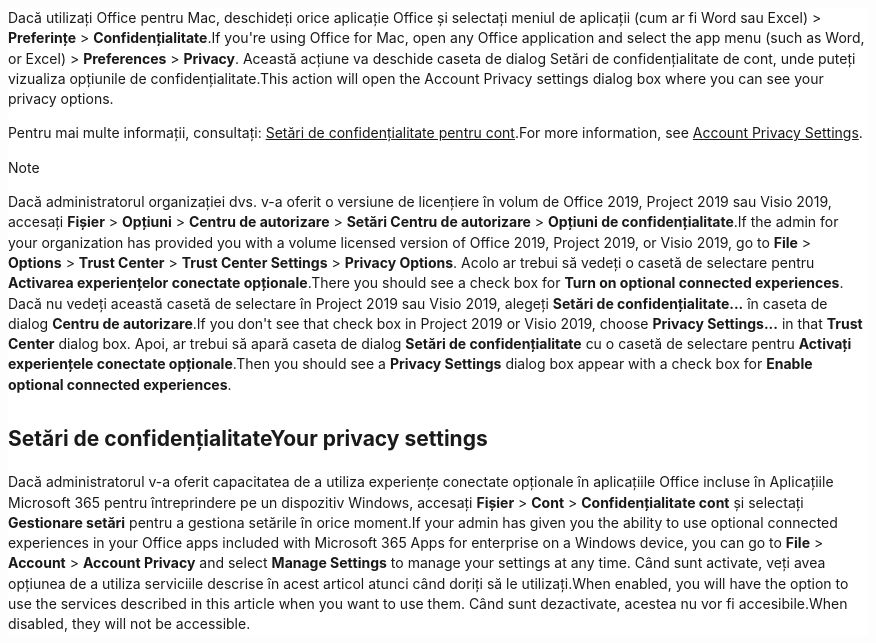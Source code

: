 <span data-ttu-id="5a8a2-188">Dacă utilizați Office pentru Mac, deschideți orice aplicație Office și selectați meniul de aplicații (cum ar fi Word sau Excel) > **Preferințe** > **Confidențialitate**.</span><span class="sxs-lookup"><span data-stu-id="5a8a2-188">If you're using Office for Mac, open any Office application and select the app menu (such as Word, or Excel) > **Preferences** > **Privacy**.</span></span> <span data-ttu-id="5a8a2-189">Această acțiune va deschide caseta de dialog Setări de confidențialitate de cont, unde puteți vizualiza opțiunile de confidențialitate.</span><span class="sxs-lookup"><span data-stu-id="5a8a2-189">This action will open the Account Privacy settings dialog box where you can see your privacy options.</span></span>

<span data-ttu-id="5a8a2-190">Pentru mai multe informații, consultați: [Setări de confidențialitate pentru cont](https://support.microsoft.com/office/3e7bc183-bf52-4fd0-8e6b-78978f7f121b).</span><span class="sxs-lookup"><span data-stu-id="5a8a2-190">For more information, see [Account Privacy Settings](https://support.microsoft.com/office/3e7bc183-bf52-4fd0-8e6b-78978f7f121b).</span></span>

> [!NOTE]
> <span data-ttu-id="5a8a2-191">Dacă administratorul organizației dvs. v-a oferit o versiune de licențiere în volum de Office 2019, Project 2019 sau Visio 2019, accesați **Fișier** > **Opțiuni** > **Centru de autorizare** > **Setări Centru de autorizare** > **Opțiuni de confidențialitate**.</span><span class="sxs-lookup"><span data-stu-id="5a8a2-191">If the admin for your organization has provided you with a volume licensed version of Office 2019, Project 2019, or Visio 2019, go to **File** > **Options** > **Trust Center** > **Trust Center Settings** > **Privacy Options**.</span></span> <span data-ttu-id="5a8a2-192">Acolo ar trebui să vedeți o casetă de selectare pentru **Activarea experiențelor conectate opționale**.</span><span class="sxs-lookup"><span data-stu-id="5a8a2-192">There you should see a check box for **Turn on optional connected experiences**.</span></span> <span data-ttu-id="5a8a2-193">Dacă nu vedeți această casetă de selectare în Project 2019 sau Visio 2019, alegeți **Setări de confidențialitate...** în caseta de dialog **Centru de autorizare**.</span><span class="sxs-lookup"><span data-stu-id="5a8a2-193">If you don't see that check box in Project 2019 or Visio 2019, choose **Privacy Settings...** in that **Trust Center** dialog box.</span></span> <span data-ttu-id="5a8a2-194">Apoi, ar trebui să apară caseta de dialog **Setări de confidențialitate** cu o casetă de selectare pentru **Activați experiențele conectate opționale**.</span><span class="sxs-lookup"><span data-stu-id="5a8a2-194">Then you should see a **Privacy Settings** dialog box appear with a check box for **Enable optional connected experiences**.</span></span>

## <a name="your-privacy-settings"></a><span data-ttu-id="5a8a2-195">Setări de confidențialitate</span><span class="sxs-lookup"><span data-stu-id="5a8a2-195">Your privacy settings</span></span>

<span data-ttu-id="5a8a2-196">Dacă administratorul v-a oferit capacitatea de a utiliza experiențe conectate opționale în aplicațiile Office incluse în Aplicațiile Microsoft 365 pentru întreprindere pe un dispozitiv Windows, accesați **Fișier** > **Cont** > **Confidențialitate cont** și selectați **Gestionare setări** pentru a gestiona setările în orice moment.</span><span class="sxs-lookup"><span data-stu-id="5a8a2-196">If your admin has given you the ability to use optional connected experiences in your Office apps included with Microsoft 365 Apps for enterprise on a Windows device, you can go to **File** > **Account** > **Account Privacy** and select **Manage Settings** to manage your settings at any time.</span></span> <span data-ttu-id="5a8a2-197">Când sunt activate, veți avea opțiunea de a utiliza serviciile descrise în acest articol atunci când doriți să le utilizați.</span><span class="sxs-lookup"><span data-stu-id="5a8a2-197">When enabled, you will have the option to use the services described in this article when you want to use them.</span></span> <span data-ttu-id="5a8a2-198">Când sunt dezactivate, acestea nu vor fi accesibile.</span><span class="sxs-lookup"><span data-stu-id="5a8a2-198">When disabled, they will not be accessible.</span></span>
